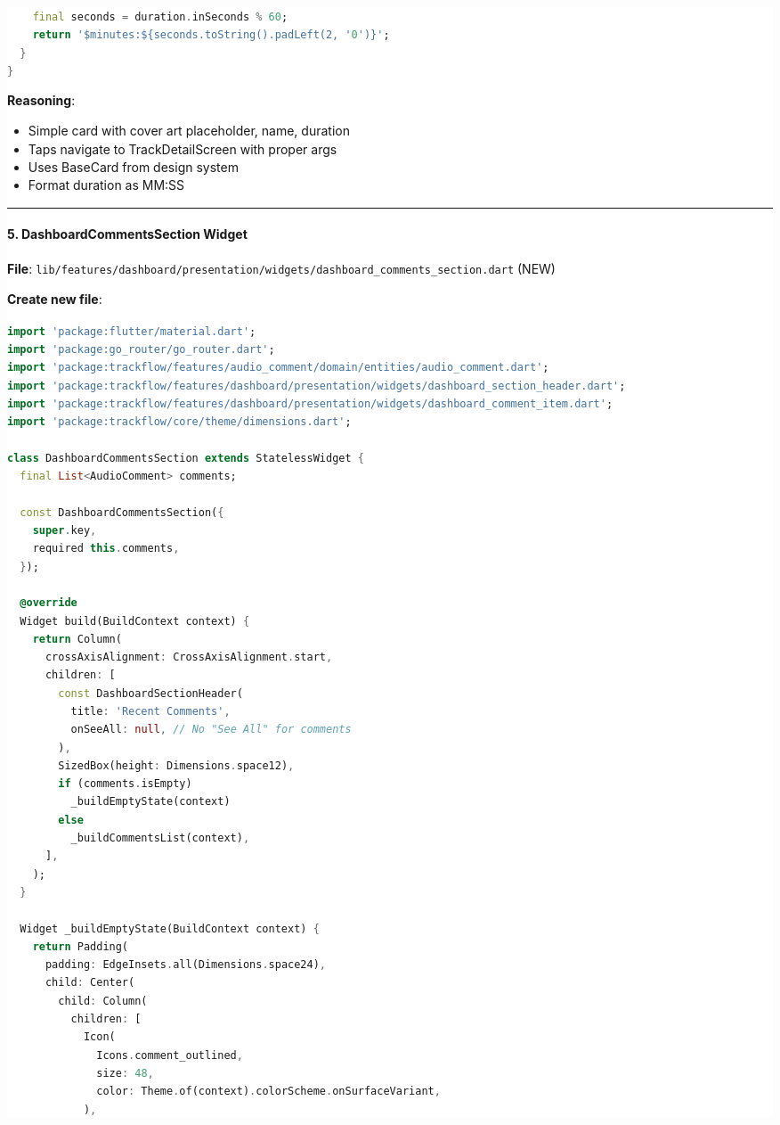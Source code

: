```dart
    final seconds = duration.inSeconds % 60;
    return '$minutes:${seconds.toString().padLeft(2, '0')}';
  }
}
```

**Reasoning**:
- Simple card with cover art placeholder, name, duration
- Taps navigate to TrackDetailScreen with proper args
- Uses BaseCard from design system
- Format duration as MM:SS

---

#### 5. DashboardCommentsSection Widget

**File**: `lib/features/dashboard/presentation/widgets/dashboard_comments_section.dart` (NEW)

**Create new file**:

```dart
import 'package:flutter/material.dart';
import 'package:go_router/go_router.dart';
import 'package:trackflow/features/audio_comment/domain/entities/audio_comment.dart';
import 'package:trackflow/features/dashboard/presentation/widgets/dashboard_section_header.dart';
import 'package:trackflow/features/dashboard/presentation/widgets/dashboard_comment_item.dart';
import 'package:trackflow/core/theme/dimensions.dart';

class DashboardCommentsSection extends StatelessWidget {
  final List<AudioComment> comments;

  const DashboardCommentsSection({
    super.key,
    required this.comments,
  });

  @override
  Widget build(BuildContext context) {
    return Column(
      crossAxisAlignment: CrossAxisAlignment.start,
      children: [
        const DashboardSectionHeader(
          title: 'Recent Comments',
          onSeeAll: null, // No "See All" for comments
        ),
        SizedBox(height: Dimensions.space12),
        if (comments.isEmpty)
          _buildEmptyState(context)
        else
          _buildCommentsList(context),
      ],
    );
  }

  Widget _buildEmptyState(BuildContext context) {
    return Padding(
      padding: EdgeInsets.all(Dimensions.space24),
      child: Center(
        child: Column(
          children: [
            Icon(
              Icons.comment_outlined,
              size: 48,
              color: Theme.of(context).colorScheme.onSurfaceVariant,
            ),
```